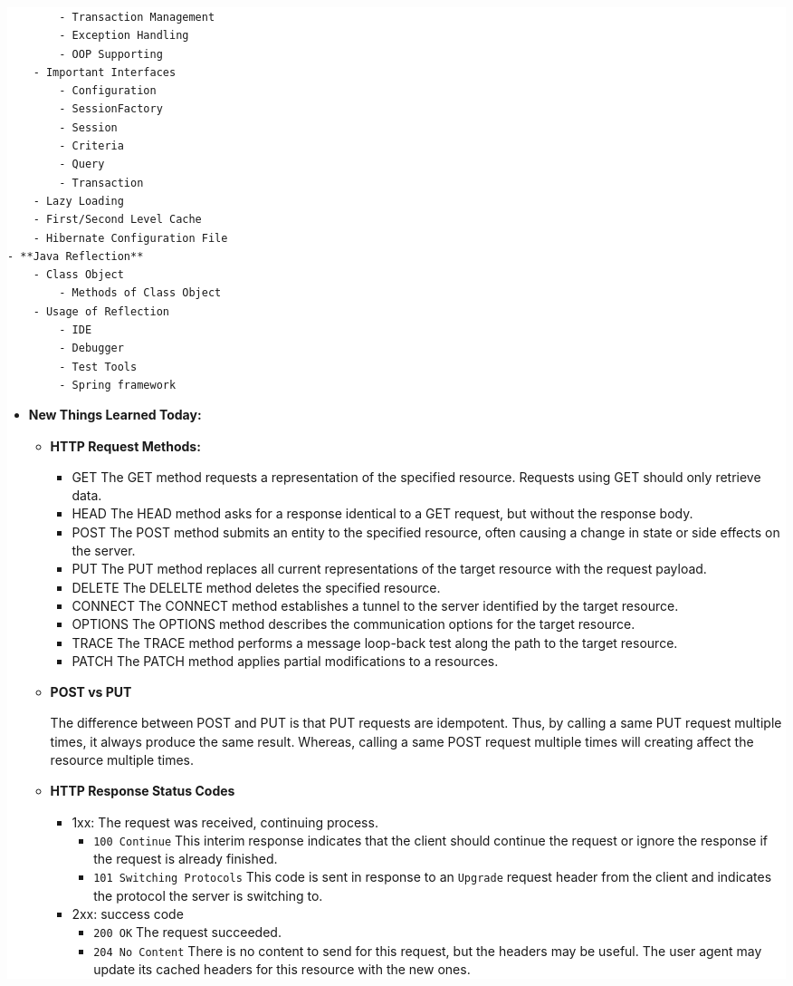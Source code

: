             - Transaction Management
            - Exception Handling
            - OOP Supporting
        - Important Interfaces
            - Configuration
            - SessionFactory
            - Session
            - Criteria
            - Query
            - Transaction
        - Lazy Loading
        - First/Second Level Cache
        - Hibernate Configuration File
    - **Java Reflection**
        - Class Object
            - Methods of Class Object
        - Usage of Reflection
            - IDE
            - Debugger
            - Test Tools
            - Spring framework
- **New Things Learned Today:**
    - **HTTP Request Methods:**
        - GET
          The GET method requests a representation of the specified resource. Requests using GET should only retrieve data.
        - HEAD
          The HEAD method asks for a response identical to a GET request, but without the response body.
        - POST
          The POST method submits an entity to the specified resource, often causing a change in state or side effects on the server.
        - PUT
          The PUT method replaces all current representations of the target resource with the request payload.
        - DELETE
          The DELELTE method deletes the specified resource.
        - CONNECT
          The CONNECT method establishes a tunnel to the server identified by the target resource.
        - OPTIONS
          The OPTIONS method describes the communication options for the target resource.
        - TRACE
          The TRACE method performs a message loop-back test along the path to the target resource.
        - PATCH
          The PATCH method applies partial modifications to a resources.
    - **POST vs PUT**

      The difference between POST and PUT is that PUT requests are idempotent. Thus, by calling a same PUT request multiple times, it always produce the same result. Whereas, calling a same POST request multiple times will creating affect the resource multiple times.

    - **HTTP Response Status Codes**
        - 1xx: The request was received, continuing process.
            - `100 Continue`
              This interim response indicates that the client should continue the request or ignore the response if the request is already finished.
            - `101 Switching Protocols`
              This code is sent in response to an `Upgrade`
              request header from the client and indicates the protocol the server is switching to.
        - 2xx: success code
            - `200 OK`
              The request succeeded.
            - `204 No Content`
              There is no content to send for this request, but the headers may be useful. The user agent may update its cached headers for this resource with the new ones.